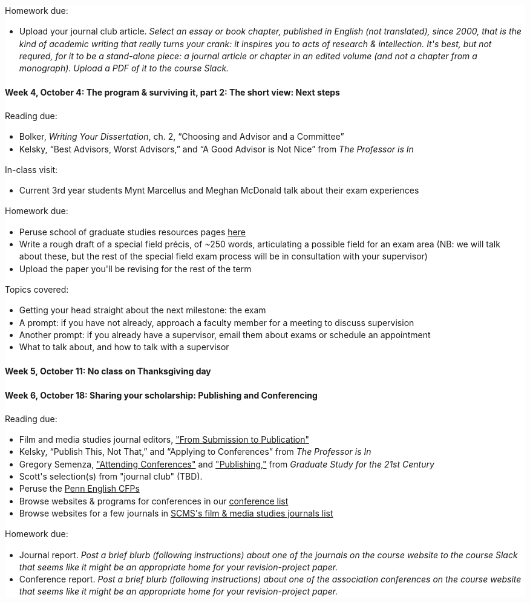 Homework due:
* Upload your journal club article. *Select an essay or book chapter, published in English (not translated), since 2000, that is the kind of academic writing that really turns your crank: it inspires you to acts of research & intellection. It's best, but not requred, for it to be a stand-alone piece: a journal article or chapter in an edited volume (and not a chapter from a monograph). Upload a PDF of it to the course Slack.*

#### Week 4, October 4: The program & surviving it, part 2: The short view: Next steps
Reading due:
* Bolker, _Writing Your Dissertation_, ch. 2, “Choosing and Advisor and a Committee”
* Kelsky, “Best Advisors, Worst Advisors,” and “A Good Advisor is Not Nice” from _The Professor is In_

In-class visit:
* Current 3rd year students Mynt Marcellus and Meghan McDonald talk about their exam experiences

Homework due:
* Peruse school of graduate studies resources pages [here](https://www.one-tab.com/page/VS8lKYd2SvaQLKbzzymcGA)
* Write a rough draft of a special field précis, of ~250 words, articulating a possible field for an exam area (NB: we will talk about these, but the rest of the special field exam process will be in consultation with your supervisor)
* Upload the paper you'll be revising for the rest of the term

Topics covered:
* Getting your head straight about the next milestone: the exam
* A prompt: if you have not already, approach a faculty member for a meeting to discuss supervision
* Another prompt: if you already have a supervisor, email them about exams or schedule an appointment
* What to talk about, and how to talk with a supervisor

#### Week 5, October 11: No class on Thanksgiving day

#### Week 6, October 18: Sharing your scholarship: Publishing and Conferencing
Reading due:
* Film and media studies journal editors, ["From Submission to Publication"](https://cin2999f21.slack.com/files/U02D6R6FEKY/F02G6MVA7TR/from_submission_to_publication_final.pdf)
* Kelsky, “Publish This, Not That,” and “Applying to Conferences” from _The Professor is In_
* Gregory Semenza, ["Attending Conferences"](https://cin2999f21.slack.com/files/U02D6R6FEKY/F02EYANEM4G/semenza_-_conferences.pdf) and ["Publishing,"](https://cin2999f21.slack.com/files/U02D6R6FEKY/F02E8MP42P4/semenza_-_publishing.pdf) from _Graduate Study for the 21st Century_
* Scott's selection(s) from "journal club" (TBD).
* Peruse the [Penn English CFPs](http://call-for-papers.sas.upenn.edu/)
* Browse websites & programs for conferences in our [conference list](./conferences.md)
* Browse websites for a few journals in [SCMS's film & media studies journals list](https://www.cmstudies.org/page/resource_journals_AF)

Homework due:
* Journal report. _Post a brief blurb (following instructions) about one of the journals on the course website to the course Slack that seems like it might be an appropriate home for your revision-project paper._
* Conference report. _Post a brief blurb (following instructions) about one of the association conferences on the course website that seems like it might be an appropriate home for your revision-project paper._
